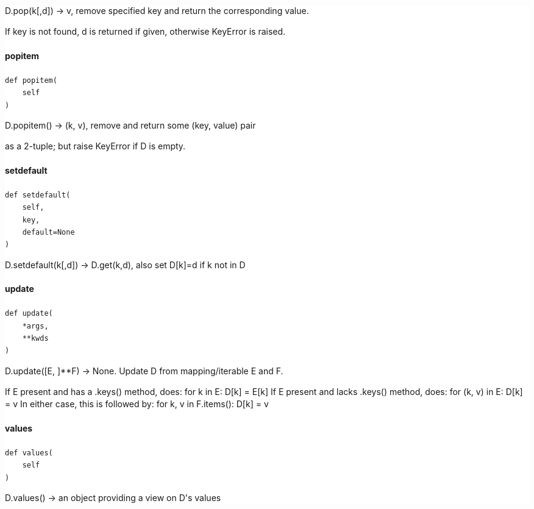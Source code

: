    
D.pop(k[,d]) -> v, remove specified key and return the corresponding value.

If key is not found, d is returned if given, otherwise KeyError is raised.

    
#### popitem

```python3
def popitem(
    self
)
```

    
D.popitem() -> (k, v), remove and return some (key, value) pair

as a 2-tuple; but raise KeyError if D is empty.

    
#### setdefault

```python3
def setdefault(
    self,
    key,
    default=None
)
```

    
D.setdefault(k[,d]) -> D.get(k,d), also set D[k]=d if k not in D

    
#### update

```python3
def update(
    *args,
    **kwds
)
```

    
D.update([E, ]**F) -> None.  Update D from mapping/iterable E and F.

If E present and has a .keys() method, does:     for k in E: D[k] = E[k]
If E present and lacks .keys() method, does:     for (k, v) in E: D[k] = v
In either case, this is followed by: for k, v in F.items(): D[k] = v

    
#### values

```python3
def values(
    self
)
```

    
D.values() -> an object providing a view on D's values
